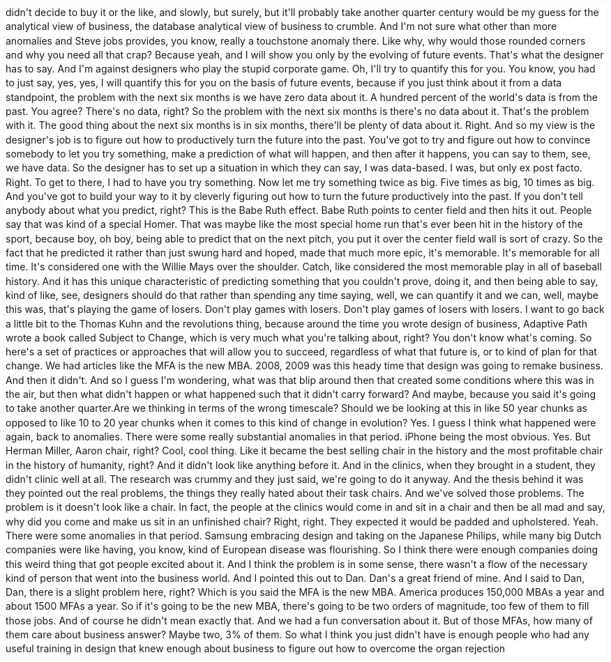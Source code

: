 didn't decide to buy it or the like, and slowly, but surely, but it'll probably take another quarter century would be my guess for the analytical view of business, the database analytical view of business to crumble. And I'm not sure what other than more anomalies and Steve jobs provides, you know, really a touchstone anomaly there. Like why, why would those rounded corners and why you need all that crap? Because yeah, and I will show you only by the evolving of future events. That's what the designer has to say. And I'm against designers who play the stupid corporate game. Oh, I'll try to quantify this for you. You know, you had to just say, yes, yes, I will quantify this for you on the basis of future events, because if you just think about it from a data standpoint, the problem with the next six months is we have zero data about it. A hundred percent of the world's data is from the past. You agree? There's no data, right? So the problem with the next six months is there's no data about it. That's the problem with it. The good thing about the next six months is in six months, there'll be plenty of data about it. Right. And so my view is the designer's job is to figure out how to productively turn the future into the past. You've got to try and figure out how to convince somebody to let you try something, make a prediction of what will happen, and then after it happens, you can say to them, see, we have data. So the designer has to set up a situation in which they can say, I was data-based. I was, but only ex post facto. Right. To get to there, I had to have you try something. Now let me try something twice as big. Five times as big, 10 times as big. And you've got to build your way to it by cleverly figuring out how to turn the future productively into the past. If you don't tell anybody about what you predict, right? This is the Babe Ruth effect. Babe Ruth points to center field and then hits it out. People say that was kind of a special Homer. That was maybe like the most special home run that's ever been hit in the history of the sport, because boy, oh boy, being able to predict that on the next pitch, you put it over the center field wall is sort of crazy. So the fact that he predicted it rather than just swung hard and hoped, made that much more epic, it's memorable. It's memorable for all time. It's considered one with the Willie Mays over the shoulder. Catch, like considered the most memorable play in all of baseball history. And it has this unique characteristic of predicting something that you couldn't prove, doing it, and then being able to say, kind of like, see, designers should do that rather than spending any time saying, well, we can quantify it and we can, well, maybe this was, that's playing the game of losers. Don't play games with losers. Don't play games of losers with losers. I want to go back a little bit to the Thomas Kuhn and the revolutions thing, because around the time you wrote design of business, Adaptive Path wrote a book called Subject to Change, which is very much what you're talking about, right? You don't know what's coming. So here's a set of practices or approaches that will allow you to succeed, regardless of what that future is, or to kind of plan for that change. We had articles like the MFA is the new MBA. 2008, 2009 was this heady time that design was going to remake business. And then it didn't. And so I guess I'm wondering, what was that blip around then that created some conditions where this was in the air, but then what didn't happen or what happened such that it didn't carry forward? And maybe, because you said it's going to take another quarter.Are we thinking in terms of the wrong timescale? Should we be looking at this in like 50 year chunks as opposed to like 10 to 20 year chunks when it comes to this kind of change in evolution? Yes. I guess I think what happened were again, back to anomalies. There were some really substantial anomalies in that period. iPhone being the most obvious. Yes. But Herman Miller, Aaron chair, right? Cool, cool thing. Like it became the best selling chair in the history and the most profitable chair in the history of humanity, right? And it didn't look like anything before it. And in the clinics, when they brought in a student, they didn't clinic well at all. The research was crummy and they just said, we're going to do it anyway. And the thesis behind it was they pointed out the real problems, the things they really hated about their task chairs. And we've solved those problems. The problem is it doesn't look like a chair. In fact, the people at the clinics would come in and sit in a chair and then be all mad and say, why did you come and make us sit in an unfinished chair? Right, right. They expected it would be padded and upholstered. Yeah. There were some anomalies in that period. Samsung embracing design and taking on the Japanese Philips, while many big Dutch companies were like having, you know, kind of European disease was flourishing. So I think there were enough companies doing this weird thing that got people excited about it. And I think the problem is in some sense, there wasn't a flow of the necessary kind of person that went into the business world. And I pointed this out to Dan. Dan's a great friend of mine. And I said to Dan, Dan, there is a slight problem here, right? Which is you said the MFA is the new MBA. America produces 150,000 MBAs a year and about 1500 MFAs a year. So if it's going to be the new MBA, there's going to be two orders of magnitude, too few of them to fill those jobs. And of course he didn't mean exactly that. And we had a fun conversation about it. But of those MFAs, how many of them care about business answer? Maybe two, 3% of them. So what I think you just didn't have is enough people who had any useful training in design that knew enough about business to figure out how to overcome the organ rejection